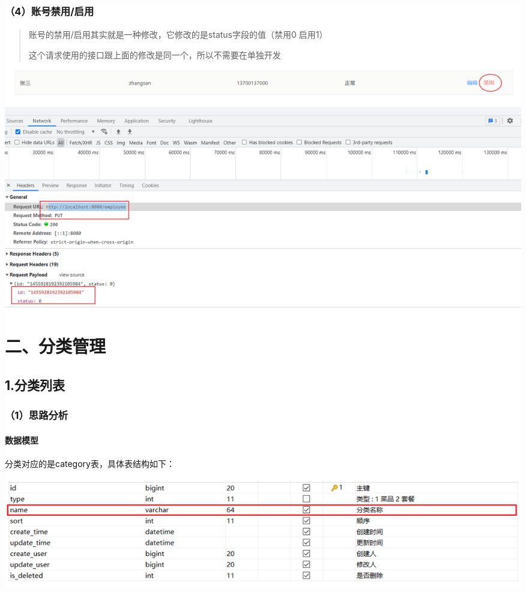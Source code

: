 
### （4）账号禁用/启用

>账号的禁用/启用其实就是一种修改，它修改的是status字段的值（禁用0 启用1）
>
>这个请求使用的接口跟上面的修改是同一个，所以不需要在单独开发

![image-20211104152154939](assets/image-20211104152154939.png)

 



# 二、分类管理

## 1.分类列表

### （1）思路分析

#### 数据模型

分类对应的是category表，具体表结构如下：

![image-20210801165801665](assets/image-20210801165801665.png) 
